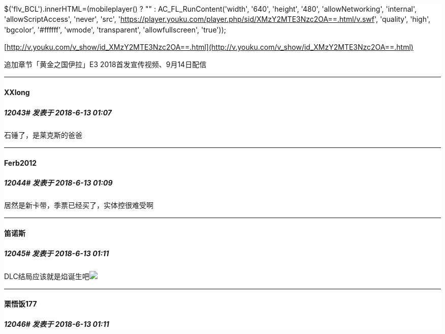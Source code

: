 

$('flv_BCL').innerHTML=(mobileplayer() ? "" : AC_FL_RunContent('width', '640', 'height', '480', 'allowNetworking', 'internal', 'allowScriptAccess', 'never', 'src', 'https://player.youku.com/player.php/sid/XMzY2MTE3Nzc2OA==.html/v.swf', 'quality', 'high', 'bgcolor', '#ffffff', 'wmode', 'transparent', 'allowfullscreen', 'true'));

[http://v.youku.com/v_show/id_XMzY2MTE3Nzc2OA==.html](http://v.youku.com/v_show/id_XMzY2MTE3Nzc2OA==.html)


追加章节「黄金之国伊拉」E3 2018首发宣传视频、9月14日配信







-----

####  XXlong  
##### 12043#       发表于 2018-6-13 01:07




石锤了，是莱克斯的爸爸







-----

####  Ferb2012  
##### 12044#       发表于 2018-6-13 01:09




居然是新卡带，季票已经买了，实体控很难受啊







-----

####  笛诺斯  
##### 12045#       发表于 2018-6-13 01:11




DLC结局应该就是焰诞生吧<img src="https://static.saraba1st.com/image/smiley/carton2017/239.png" referrerpolicy="no-referrer">







-----

####  栗悟饭177  
##### 12046#       发表于 2018-6-13 01:11
